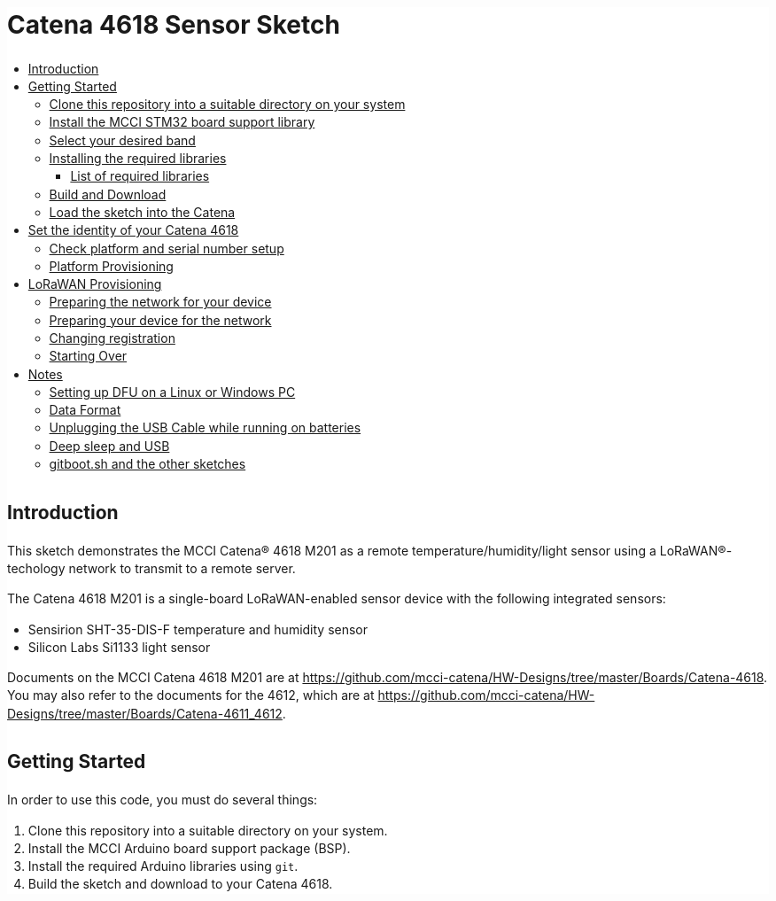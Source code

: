 # Catena 4618 Sensor Sketch


- [Introduction](#introduction)
- [Getting Started](#getting-started)
    - [Clone this repository into a suitable directory on your system](#clone-this-repository-into-a-suitable-directory-on-your-system)
    - [Install the MCCI STM32 board support library](#install-the-mcci-stm32-board-support-library)
    - [Select your desired band](#select-your-desired-band)
    - [Installing the required libraries](#installing-the-required-libraries)
        - [List of required libraries](#list-of-required-libraries)
    - [Build and Download](#build-and-download)
    - [Load the sketch into the Catena](#load-the-sketch-into-the-catena)
- [Set the identity of your Catena 4618](#set-the-identity-of-your-catena-4618)
    - [Check platform and serial number setup](#check-platform-and-serial-number-setup)
    - [Platform Provisioning](#platform-provisioning)
- [LoRaWAN Provisioning](#lorawan-provisioning)
    - [Preparing the network for your device](#preparing-the-network-for-your-device)
    - [Preparing your device for the network](#preparing-your-device-for-the-network)
    - [Changing registration](#changing-registration)
    - [Starting Over](#starting-over)
- [Notes](#notes)
    - [Setting up DFU on a Linux or Windows PC](#setting-up-dfu-on-a-linux-or-windows-pc)
    - [Data Format](#data-format)
    - [Unplugging the USB Cable while running on batteries](#unplugging-the-usb-cable-while-running-on-batteries)
    - [Deep sleep and USB](#deep-sleep-and-usb)
    - [gitboot.sh and the other sketches](#gitbootsh-and-the-other-sketches)


## Introduction

This sketch demonstrates the MCCI Catena&reg; 4618 M201 as a remote temperature/humidity/light sensor using a LoRaWAN&reg;-techology network to transmit to a remote server.

The Catena 4618 M201 is a single-board LoRaWAN-enabled sensor device with the following integrated sensors:

- Sensirion SHT-35-DIS-F temperature and humidity sensor
- Silicon Labs Si1133 light sensor

Documents on the MCCI Catena 4618 M201 are at https://github.com/mcci-catena/HW-Designs/tree/master/Boards/Catena-4618. You may also refer to the documents for the 4612, which are at https://github.com/mcci-catena/HW-Designs/tree/master/Boards/Catena-4611_4612.

## Getting Started

In order to use this code, you must do several things:

1. Clone this repository into a suitable directory on your system.
2. Install the MCCI Arduino board support package (BSP).
3. Install the required Arduino libraries using `git`.
4. Build the sketch and download to your Catena 4618.

